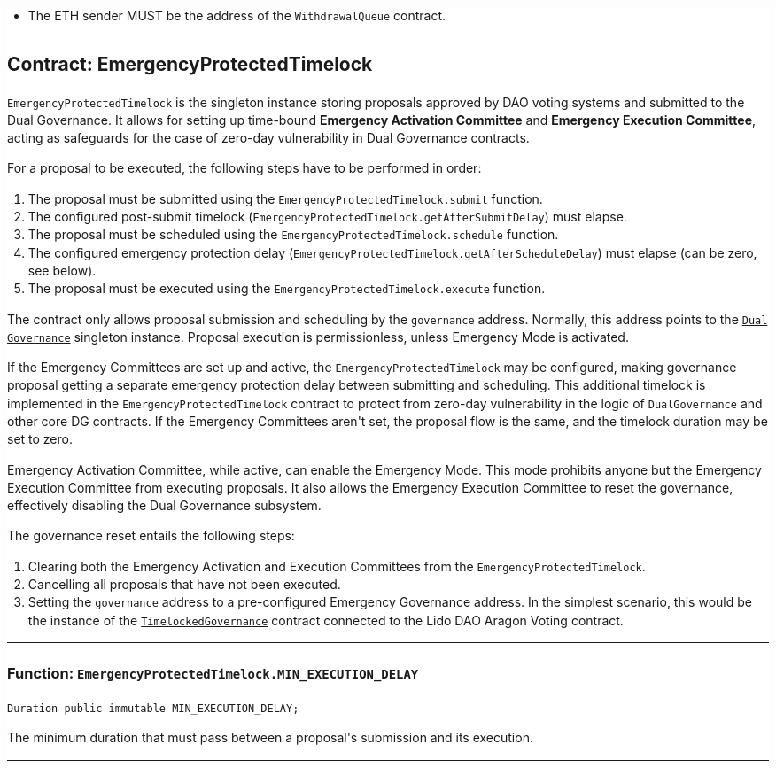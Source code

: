 - The ETH sender MUST be the address of the `WithdrawalQueue` contract.


## Contract: EmergencyProtectedTimelock

`EmergencyProtectedTimelock` is the singleton instance storing proposals approved by DAO voting systems and submitted to the Dual Governance. It allows for setting up time-bound **Emergency Activation Committee** and **Emergency Execution Committee**, acting as safeguards for the case of zero-day vulnerability in Dual Governance contracts.

For a proposal to be executed, the following steps have to be performed in order:

1. The proposal must be submitted using the `EmergencyProtectedTimelock.submit` function.
2. The configured post-submit timelock (`EmergencyProtectedTimelock.getAfterSubmitDelay`) must elapse.
3. The proposal must be scheduled using the `EmergencyProtectedTimelock.schedule` function.
4. The configured emergency protection delay (`EmergencyProtectedTimelock.getAfterScheduleDelay`) must elapse (can be zero, see below).
5. The proposal must be executed using the `EmergencyProtectedTimelock.execute` function.

The contract only allows proposal submission and scheduling by the `governance` address. Normally, this address points to the [`DualGovernance`](#Contract-DualGovernances) singleton instance. Proposal execution is permissionless, unless Emergency Mode is activated.

If the Emergency Committees are set up and active, the `EmergencyProtectedTimelock` may be configured, making governance proposal getting a separate emergency protection delay between submitting and scheduling. This additional timelock is implemented in the `EmergencyProtectedTimelock` contract to protect from zero-day vulnerability in the logic of `DualGovernance` and other core DG contracts. If the Emergency Committees aren't set, the proposal flow is the same, and the timelock duration may be set to zero.

Emergency Activation Committee, while active, can enable the Emergency Mode. This mode prohibits anyone but the Emergency Execution Committee from executing proposals. It also allows the Emergency Execution Committee to reset the governance, effectively disabling the Dual Governance subsystem.

The governance reset entails the following steps:

1. Clearing both the Emergency Activation and Execution Committees from the `EmergencyProtectedTimelock`.
2. Cancelling all proposals that have not been executed.
3. Setting the `governance` address to a pre-configured Emergency Governance address. In the simplest scenario, this would be the instance of the [`TimelockedGovernance`](plan-b.md#contract-timelockedgovernance) contract connected to the Lido DAO Aragon Voting contract.

---

### Function: `EmergencyProtectedTimelock.MIN_EXECUTION_DELAY`

```solidity
Duration public immutable MIN_EXECUTION_DELAY;
```

The minimum duration that must pass between a proposal's submission and its execution.

---
